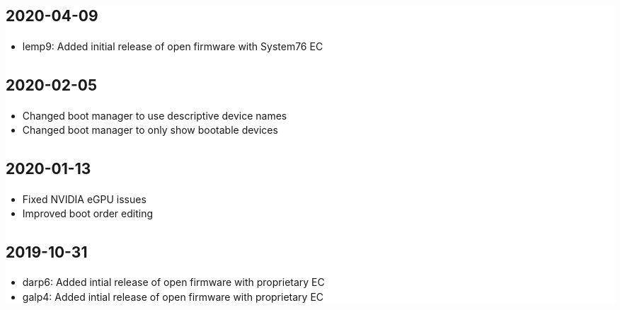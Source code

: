 ## 2020-04-09

- lemp9: Added initial release of open firmware with System76 EC

## 2020-02-05

- Changed boot manager to use descriptive device names
- Changed boot manager to only show bootable devices

## 2020-01-13

- Fixed NVIDIA eGPU issues
- Improved boot order editing

## 2019-10-31

- darp6: Added intial release of open firmware with proprietary EC
- galp4: Added intial release of open firmware with proprietary EC
